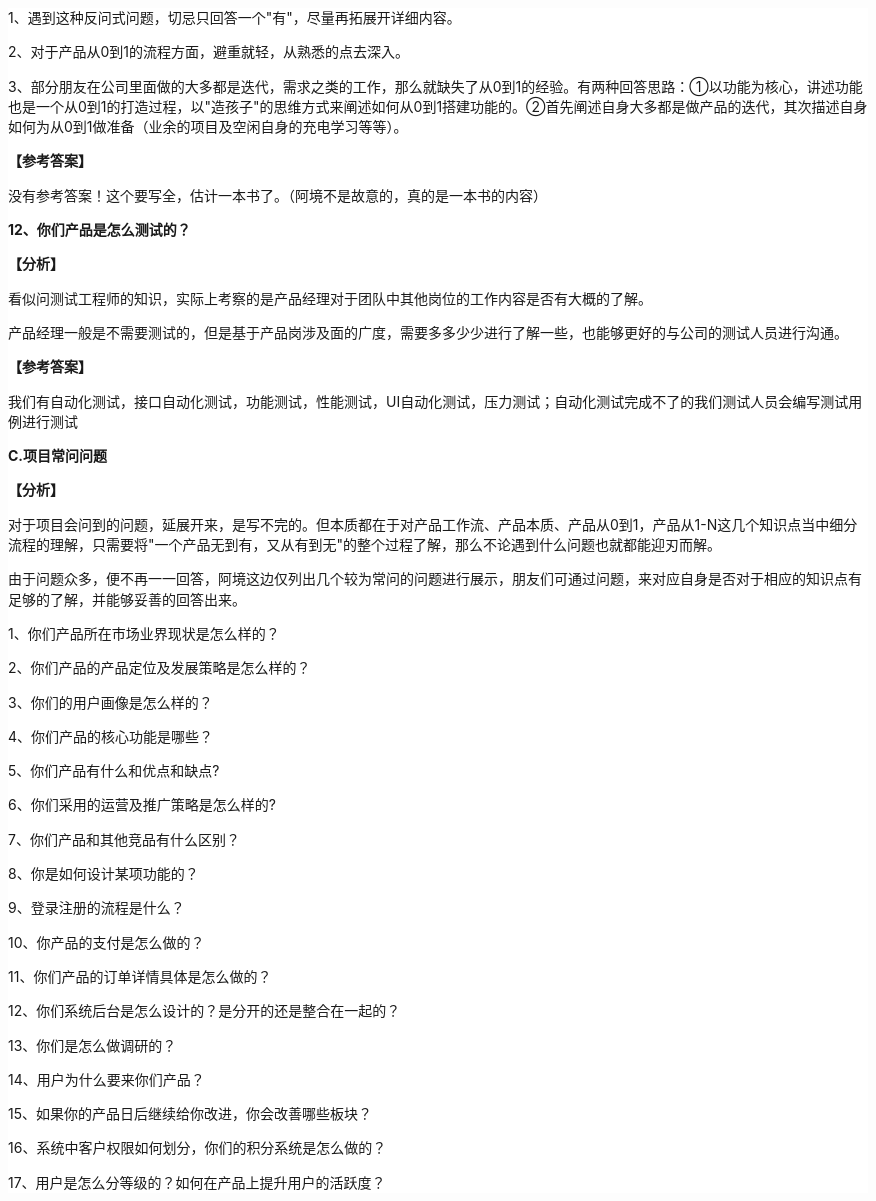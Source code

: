 1、遇到这种反问式问题，切忌只回答一个"有"，尽量再拓展开详细内容。

2、对于产品从0到1的流程方面，避重就轻，从熟悉的点去深入。

3、部分朋友在公司里面做的大多都是迭代，需求之类的工作，那么就缺失了从0到1的经验。有两种回答思路：①以功能为核心，讲述功能也是一个从0到1的打造过程，以"造孩子"的思维方式来阐述如何从0到1搭建功能的。②首先阐述自身大多都是做产品的迭代，其次描述自身如何为从0到1做准备（业余的项目及空闲自身的充电学习等等）。

**【参考答案】**

没有参考答案！这个要写全，估计一本书了。（阿境不是故意的，真的是一本书的内容）

**12、你们产品是怎么测试的？**

**【分析】**

看似问测试工程师的知识，实际上考察的是产品经理对于团队中其他岗位的工作内容是否有大概的了解。

产品经理一般是不需要测试的，但是基于产品岗涉及面的广度，需要多多少少进行了解一些，也能够更好的与公司的测试人员进行沟通。

**【参考答案】**

我们有自动化测试，接口自动化测试，功能测试，性能测试，UI自动化测试，压力测试；自动化测试完成不了的我们测试人员会编写测试用例进行测试

**C.项目常问问题**

**【分析】**

对于项目会问到的问题，延展开来，是写不完的。但本质都在于对产品工作流、产品本质、产品从0到1，产品从1-N这几个知识点当中细分流程的理解，只需要将"一个产品无到有，又从有到无"的整个过程了解，那么不论遇到什么问题也就都能迎刃而解。

由于问题众多，便不再一一回答，阿境这边仅列出几个较为常问的问题进行展示，朋友们可通过问题，来对应自身是否对于相应的知识点有足够的了解，并能够妥善的回答出来。

1、你们产品所在市场业界现状是怎么样的？

2、你们产品的产品定位及发展策略是怎么样的？

3、你们的用户画像是怎么样的？

4、你们产品的核心功能是哪些？

5、你们产品有什么和优点和缺点?

6、你们采用的运营及推广策略是怎么样的?

7、你们产品和其他竞品有什么区别？

8、你是如何设计某项功能的？

9、登录注册的流程是什么？

10、你产品的支付是怎么做的？

11、你们产品的订单详情具体是怎么做的？

12、你们系统后台是怎么设计的？是分开的还是整合在一起的？

13、你们是怎么做调研的？

14、用户为什么要来你们产品？

15、如果你的产品日后继续给你改进，你会改善哪些板块？

16、系统中客户权限如何划分，你们的积分系统是怎么做的？

17、用户是怎么分等级的？如何在产品上提升用户的活跃度？
